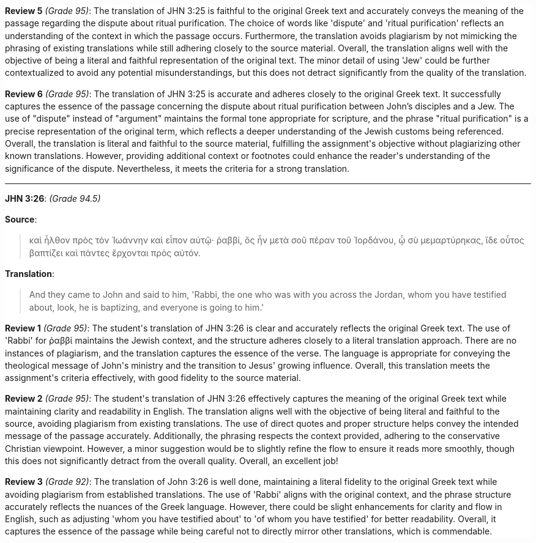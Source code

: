 **Review 5** _(Grade 95)_: The translation of JHN 3:25 is faithful to the original Greek text and accurately conveys the meaning of the passage regarding the dispute about ritual purification. The choice of words like 'dispute' and 'ritual purification' reflects an understanding of the context in which the passage occurs. Furthermore, the translation avoids plagiarism by not mimicking the phrasing of existing translations while still adhering closely to the source material. Overall, the translation aligns well with the objective of being a literal and faithful representation of the original text. The minor detail of using 'Jew' could be further contextualized to avoid any potential misunderstandings, but this does not detract significantly from the quality of the translation.

**Review 6** _(Grade 95)_: The translation of JHN 3:25 is accurate and adheres closely to the original Greek text. It successfully captures the essence of the passage concerning the dispute about ritual purification between John’s disciples and a Jew. The use of "dispute" instead of "argument" maintains the formal tone appropriate for scripture, and the phrase "ritual purification" is a precise representation of the original term, which reflects a deeper understanding of the Jewish customs being referenced. Overall, the translation is literal and faithful to the source material, fulfilling the assignment's objective without plagiarizing other known translations. However, providing additional context or footnotes could enhance the reader's understanding of the significance of the dispute. Nevertheless, it meets the criteria for a strong translation.

---
**JHN 3:26**: _(Grade 94.5)_

**Source**:
> καὶ ἦλθον πρὸς τὸν Ἰωάννην καὶ εἶπον αὐτῷ· ῥαββί, ὃς ἦν μετὰ σοῦ πέραν τοῦ Ἰορδάνου, ᾧ σὺ μεμαρτύρηκας, ἴδε οὗτος βαπτίζει καὶ πάντες ἔρχονται πρὸς αὐτόν.

**Translation**:
> And they came to John and said to him, 'Rabbi, the one who was with you across the Jordan, whom you have testified about, look, he is baptizing, and everyone is going to him.'

**Review 1** _(Grade 95)_: The student's translation of JHN 3:26 is clear and accurately reflects the original Greek text. The use of 'Rabbi' for ῥαββί maintains the Jewish context, and the structure adheres closely to a literal translation approach. There are no instances of plagiarism, and the translation captures the essence of the verse. The language is appropriate for conveying the theological message of John's ministry and the transition to Jesus' growing influence. Overall, this translation meets the assignment's criteria effectively, with good fidelity to the source material.

**Review 2** _(Grade 95)_: The student's translation of JHN 3:26 effectively captures the meaning of the original Greek text while maintaining clarity and readability in English. The translation aligns well with the objective of being literal and faithful to the source, avoiding plagiarism from existing translations. The use of direct quotes and proper structure helps convey the intended message of the passage accurately. Additionally, the phrasing respects the context provided, adhering to the conservative Christian viewpoint. However, a minor suggestion would be to slightly refine the flow to ensure it reads more smoothly, though this does not significantly detract from the overall quality. Overall, an excellent job!

**Review 3** _(Grade 92)_: The translation of John 3:26 is well done, maintaining a literal fidelity to the original Greek text while avoiding plagiarism from established translations. The use of 'Rabbi' aligns with the original context, and the phrase structure accurately reflects the nuances of the Greek language. However, there could be slight enhancements for clarity and flow in English, such as adjusting 'whom you have testified about' to 'of whom you have testified' for better readability. Overall, it captures the essence of the passage while being careful not to directly mirror other translations, which is commendable.
